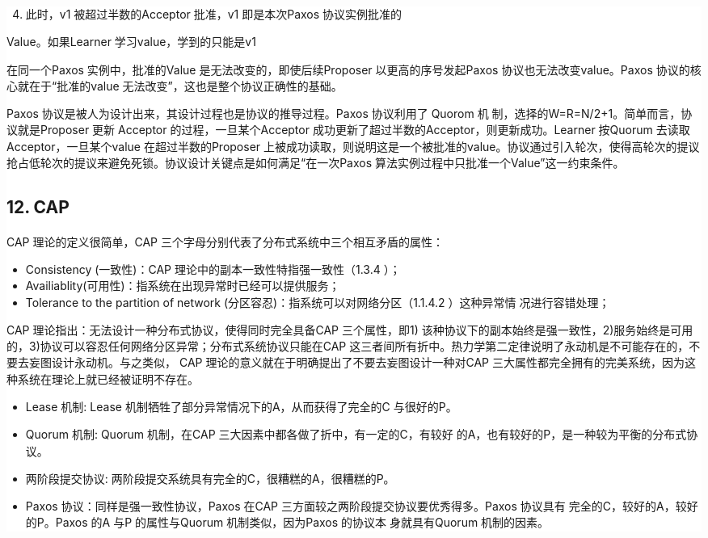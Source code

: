 4. 此时，v1 被超过半数的Acceptor 批准，v1 即是本次Paxos 协议实例批准的

Value。如果Learner 学习value，学到的只能是v1

在同一个Paxos 实例中，批准的Value 是无法改变的，即使后续Proposer 以更高的序号发起Paxos 协议也无法改变value。Paxos 协议的核心就在于“批准的value 无法改变”，这也是整个协议正确性的基础。

Paxos 协议是被人为设计出来，其设计过程也是协议的推导过程。Paxos 协议利用了 Quorom 机 制，选择的W=R=N/2+1。简单而言，协议就是Proposer 更新 Acceptor 的过程，一旦某个Acceptor 成功更新了超过半数的Acceptor，则更新成功。Learner 按Quorum 去读取Acceptor，一旦某个value 在超过半数的Proposer 上被成功读取，则说明这是一个被批准的value。协议通过引入轮次，使得高轮次的提议抢占低轮次的提议来避免死锁。协议设计关键点是如何满足“在一次Paxos 算法实例过程中只批准一个Value”这一约束条件。

## 12. CAP

CAP 理论的定义很简单，CAP 三个字母分别代表了分布式系统中三个相互矛盾的属性：

- Consistency (一致性)：CAP 理论中的副本一致性特指强一致性（1.3.4 ）；
- Availiablity(可用性)：指系统在出现异常时已经可以提供服务；
- Tolerance to the partition of network (分区容忍)：指系统可以对网络分区（1.1.4.2 ）这种异常情 况进行容错处理；

CAP 理论指出：无法设计一种分布式协议，使得同时完全具备CAP 三个属性，即1) 该种协议下的副本始终是强一致性，2)服务始终是可用的，3)协议可以容忍任何网络分区异常；分布式系统协议只能在CAP 这三者间所有折中。热力学第二定律说明了永动机是不可能存在的，不要去妄图设计永动机。与之类似， CAP 理论的意义就在于明确提出了不要去妄图设计一种对CAP 三大属性都完全拥有的完美系统，因为这种系统在理论上就已经被证明不存在。

-  Lease 机制: Lease 机制牺牲了部分异常情况下的A，从而获得了完全的C 与很好的P。
-  Quorum 机制: Quorum 机制，在CAP 三大因素中都各做了折中，有一定的C，有较好 的A，也有较好的P，是一种较为平衡的分布式协议。

-  两阶段提交协议: 两阶段提交系统具有完全的C，很糟糕的A，很糟糕的P。
-  Paxos 协议：同样是强一致性协议，Paxos 在CAP 三方面较之两阶段提交协议要优秀得多。Paxos 协议具有 完全的C，较好的A，较好的P。Paxos 的A 与P 的属性与Quorum 机制类似，因为Paxos 的协议本 身就具有Quorum 机制的因素。